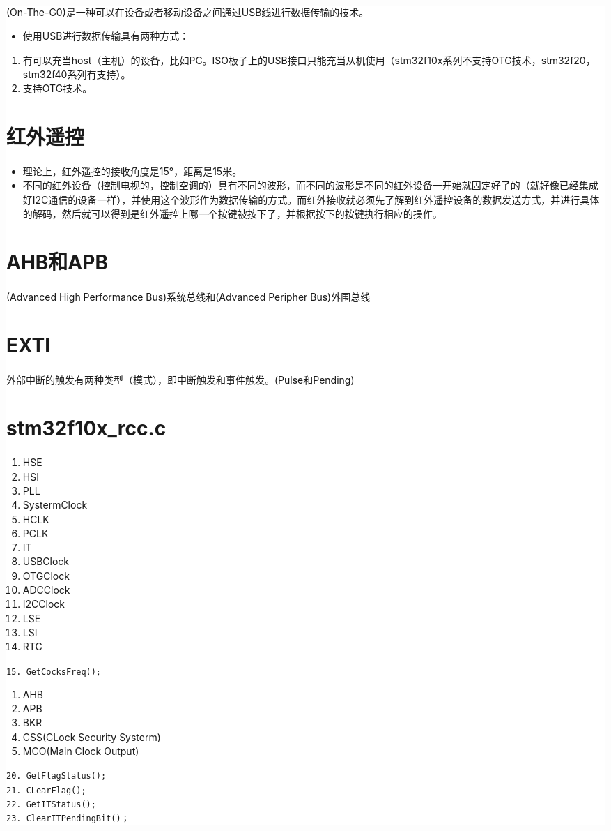 (On-The-G0)是一种可以在设备或者移动设备之间通过USB线进行数据传输的技术。

- 使用USB进行数据传输具有两种方式：

1. 有可以充当host（主机）的设备，比如PC。ISO板子上的USB接口只能充当从机使用（stm32f10x系列不支持OTG技术，stm32f20，stm32f40系列有支持）。
2. 支持OTG技术。

# 红外遥控

- 理论上，红外遥控的接收角度是15°，距离是15米。
- 不同的红外设备（控制电视的，控制空调的）具有不同的波形，而不同的波形是不同的红外设备一开始就固定好了的（就好像已经集成好I2C通信的设备一样），并使用这个波形作为数据传输的方式。而红外接收就必须先了解到红外遥控设备的数据发送方式，并进行具体的解码，然后就可以得到是红外遥控上哪一个按键被按下了，并根据按下的按键执行相应的操作。

# AHB和APB

(Advanced High Performance Bus)系统总线和(Advanced Peripher Bus)外围总线

# EXTI

外部中断的触发有两种类型（模式），即中断触发和事件触发。(Pulse和Pending)

# stm32f10x_rcc.c

1. HSE
2. HSI
3. PLL
4. SystermClock
5. HCLK
6. PCLK
7. IT
8. USBClock
9. OTGClock
10. ADCClock
11. I2CClock
12. LSE
13. LSI
14. RTC

```
15. GetCocksFreq();
```

1. AHB
2. APB
3. BKR
4. CSS(CLock Security Systerm)
5. MCO(Main Clock Output)

```
20. GetFlagStatus();
21. CLearFlag();
22. GetITStatus();
23. ClearITPendingBit()；
```
